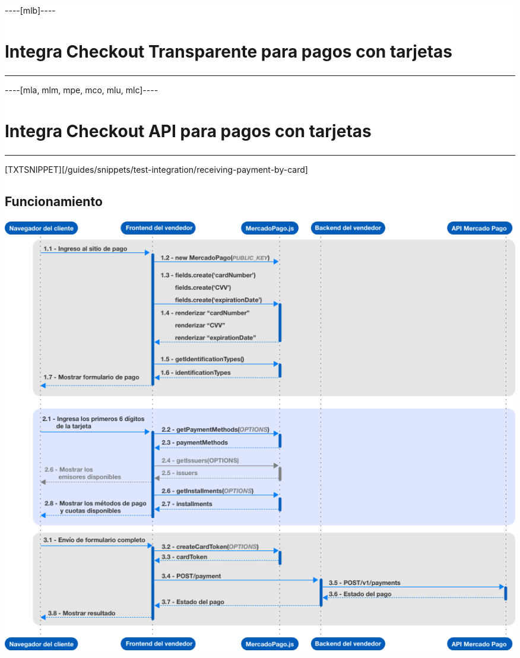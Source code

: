 ----[mlb]----
# Integra Checkout Transparente para pagos con tarjetas
------------
----[mla, mlm, mpe, mco, mlu, mlc]----
# Integra Checkout API para pagos con tarjetas
------------

[TXTSNIPPET][/guides/snippets/test-integration/receiving-payment-by-card]

## Funcionamiento

![API-integration-flowchart](/images/api/api-integration-flowchart-coremethods-v2-es.png)
